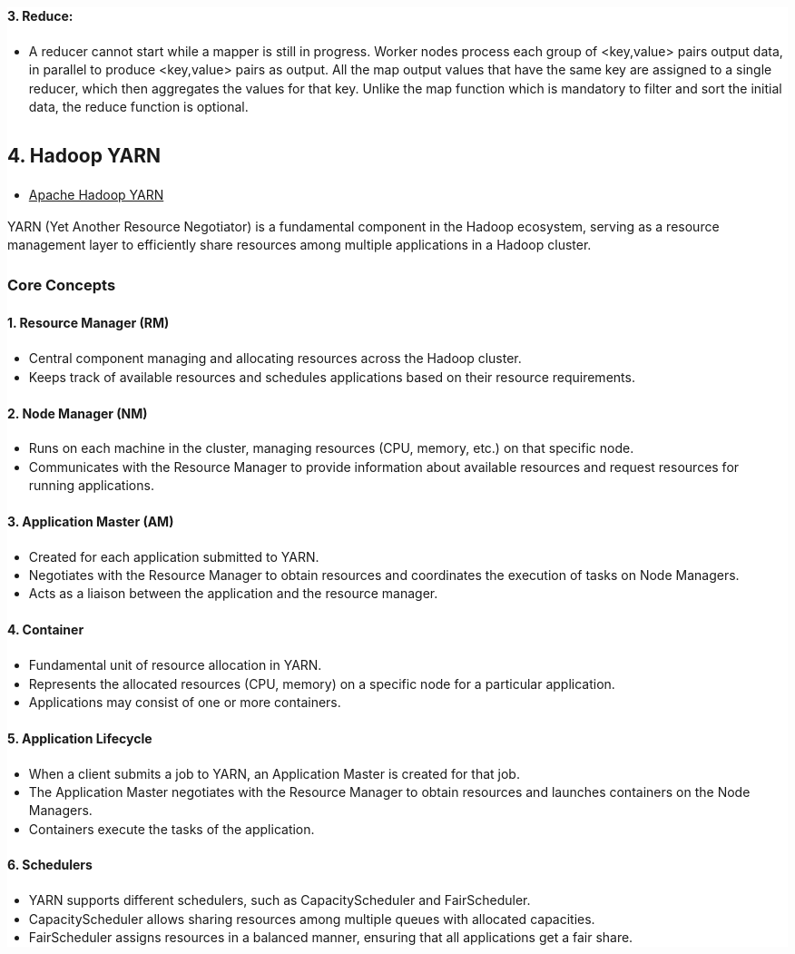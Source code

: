 #### 3. **Reduce:**
- A reducer cannot start while a mapper is still in progress. Worker nodes process each group of <key,value> pairs output data, in parallel to produce <key,value> pairs as output. All the map output values that have the same key are assigned to a single reducer, which then aggregates the values for that key. Unlike the map function which is mandatory to filter and sort the initial data, the reduce function is optional.

## 4. Hadoop YARN
- [Apache Hadoop YARN](https://hadoop.apache.org/docs/stable/hadoop-yarn/hadoop-yarn-site/YARN.html)

YARN (Yet Another Resource Negotiator) is a fundamental component in the Hadoop ecosystem, serving as a resource management layer to efficiently share resources among multiple applications in a Hadoop cluster.

### Core Concepts

#### 1. Resource Manager (RM)
- Central component managing and allocating resources across the Hadoop cluster.
- Keeps track of available resources and schedules applications based on their resource requirements.

#### 2. Node Manager (NM)
- Runs on each machine in the cluster, managing resources (CPU, memory, etc.) on that specific node.
- Communicates with the Resource Manager to provide information about available resources and request resources for running applications.

#### 3. Application Master (AM)
- Created for each application submitted to YARN.
- Negotiates with the Resource Manager to obtain resources and coordinates the execution of tasks on Node Managers.
- Acts as a liaison between the application and the resource manager.

#### 4. Container
- Fundamental unit of resource allocation in YARN.
- Represents the allocated resources (CPU, memory) on a specific node for a particular application.
- Applications may consist of one or more containers.

#### 5. Application Lifecycle
- When a client submits a job to YARN, an Application Master is created for that job.
- The Application Master negotiates with the Resource Manager to obtain resources and launches containers on the Node Managers.
- Containers execute the tasks of the application.

#### 6. Schedulers
- YARN supports different schedulers, such as CapacityScheduler and FairScheduler.
- CapacityScheduler allows sharing resources among multiple queues with allocated capacities.
- FairScheduler assigns resources in a balanced manner, ensuring that all applications get a fair share.
